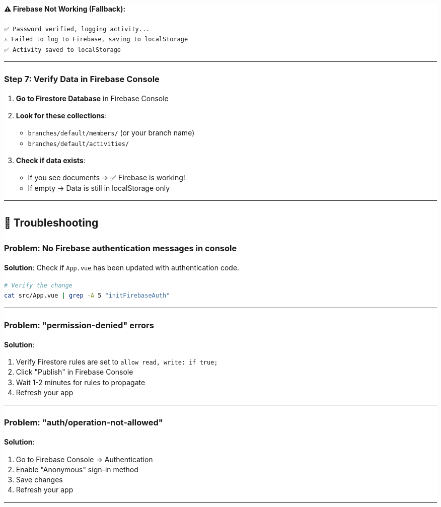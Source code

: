 #### ⚠️ Firebase Not Working (Fallback):
```
✅ Password verified, logging activity...
⚠️ Failed to log to Firebase, saving to localStorage
✅ Activity saved to localStorage
```

---

### Step 7: Verify Data in Firebase Console

1. **Go to Firestore Database** in Firebase Console
2. **Look for these collections**:
   - `branches/default/members/` (or your branch name)
   - `branches/default/activities/`

3. **Check if data exists**:
   - If you see documents → ✅ Firebase is working!
   - If empty → Data is still in localStorage only

---

## 🔧 Troubleshooting

### Problem: No Firebase authentication messages in console

**Solution**: Check if `App.vue` has been updated with authentication code.

```bash
# Verify the change
cat src/App.vue | grep -A 5 "initFirebaseAuth"
```

---

### Problem: "permission-denied" errors

**Solution**: 
1. Verify Firestore rules are set to `allow read, write: if true;`
2. Click "Publish" in Firebase Console
3. Wait 1-2 minutes for rules to propagate
4. Refresh your app

---

### Problem: "auth/operation-not-allowed"

**Solution**:
1. Go to Firebase Console → Authentication
2. Enable "Anonymous" sign-in method
3. Save changes
4. Refresh your app

---
